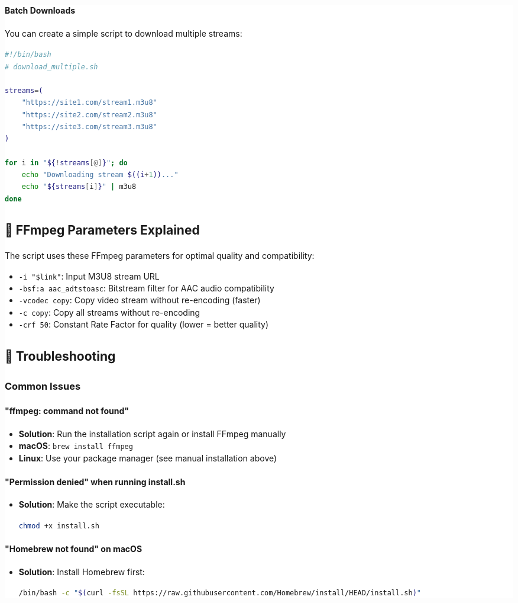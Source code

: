 #### Batch Downloads

You can create a simple script to download multiple streams:

```bash
#!/bin/bash
# download_multiple.sh

streams=(
    "https://site1.com/stream1.m3u8"
    "https://site2.com/stream2.m3u8"
    "https://site3.com/stream3.m3u8"
)

for i in "${!streams[@]}"; do
    echo "Downloading stream $((i+1))..."
    echo "${streams[i]}" | m3u8
done
```

## 🔧 FFmpeg Parameters Explained

The script uses these FFmpeg parameters for optimal quality and compatibility:

- `-i "$link"`: Input M3U8 stream URL
- `-bsf:a aac_adtstoasc`: Bitstream filter for AAC audio compatibility
- `-vcodec copy`: Copy video stream without re-encoding (faster)
- `-c copy`: Copy all streams without re-encoding
- `-crf 50`: Constant Rate Factor for quality (lower = better quality)

## 🐛 Troubleshooting

### Common Issues

#### "ffmpeg: command not found"

- **Solution**: Run the installation script again or install FFmpeg manually
- **macOS**: `brew install ffmpeg`
- **Linux**: Use your package manager (see manual installation above)

#### "Permission denied" when running install.sh

- **Solution**: Make the script executable:
  ```bash
  chmod +x install.sh
  ```

#### "Homebrew not found" on macOS

- **Solution**: Install Homebrew first:
  ```bash
  /bin/bash -c "$(curl -fsSL https://raw.githubusercontent.com/Homebrew/install/HEAD/install.sh)"
  ```
